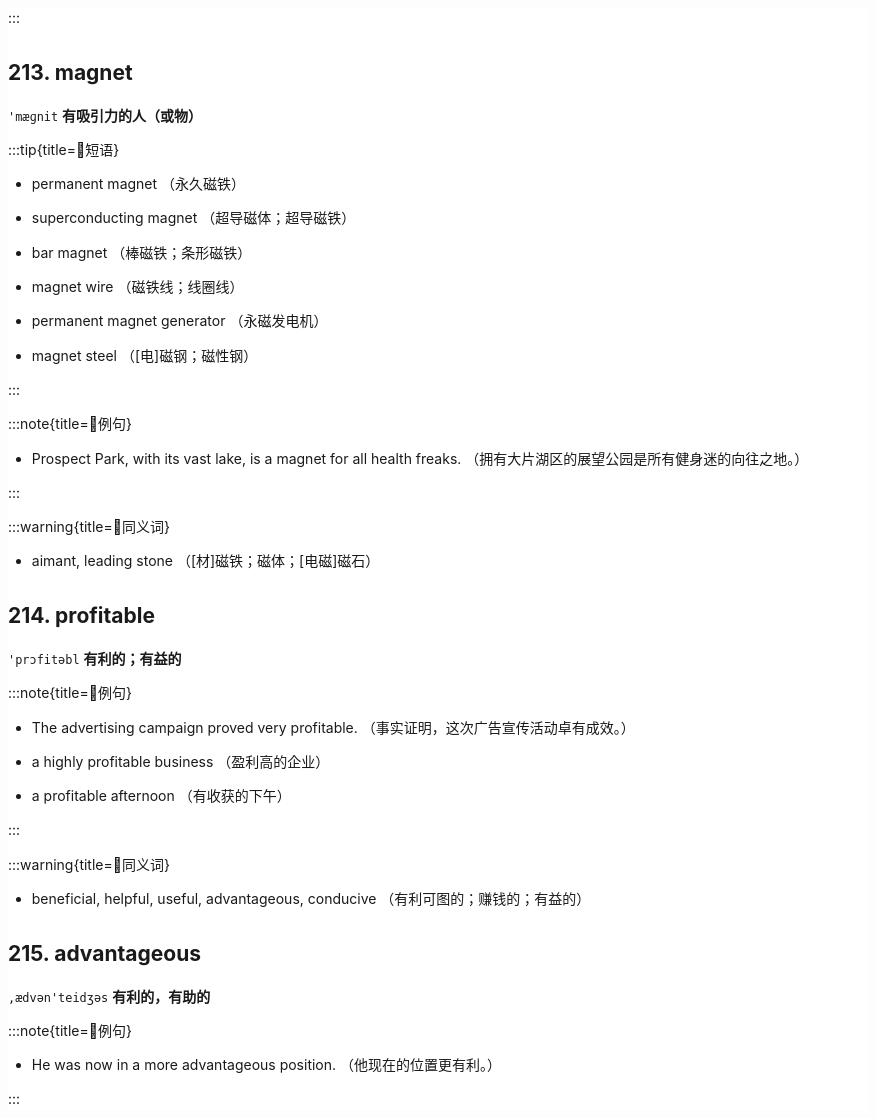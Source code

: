 :::

## 213. magnet

`'mæɡnit`  **有吸引力的人（或物）**

:::tip{title=🤩短语}

- permanent magnet （永久磁铁）

- superconducting magnet （超导磁体；超导磁铁）

- bar magnet （棒磁铁；条形磁铁）

- magnet wire （磁铁线；线圈线）

- permanent magnet generator （永磁发电机）

- magnet steel （[电]磁钢；磁性钢）

:::

:::note{title=🎤例句}

- Prospect Park, with its vast lake, is a magnet for all health freaks. （拥有大片湖区的展望公园是所有健身迷的向往之地。）

:::

:::warning{title=🤔同义词}

- aimant, leading stone （[材]磁铁；磁体；[电磁]磁石）


## 214. profitable

`'prɔfitəbl`  **有利的；有益的**

:::note{title=🎤例句}

- The advertising campaign proved very profitable. （事实证明，这次广告宣传活动卓有成效。）

- a highly profitable business （盈利高的企业）

- a profitable afternoon （有收获的下午）

:::

:::warning{title=🤔同义词}

- beneficial, helpful, useful, advantageous, conducive （有利可图的；赚钱的；有益的）


## 215. advantageous

`,ædvən'teidʒəs`  **有利的，有助的**

:::note{title=🎤例句}

- He was now in a more advantageous position. （他现在的位置更有利。）

:::
